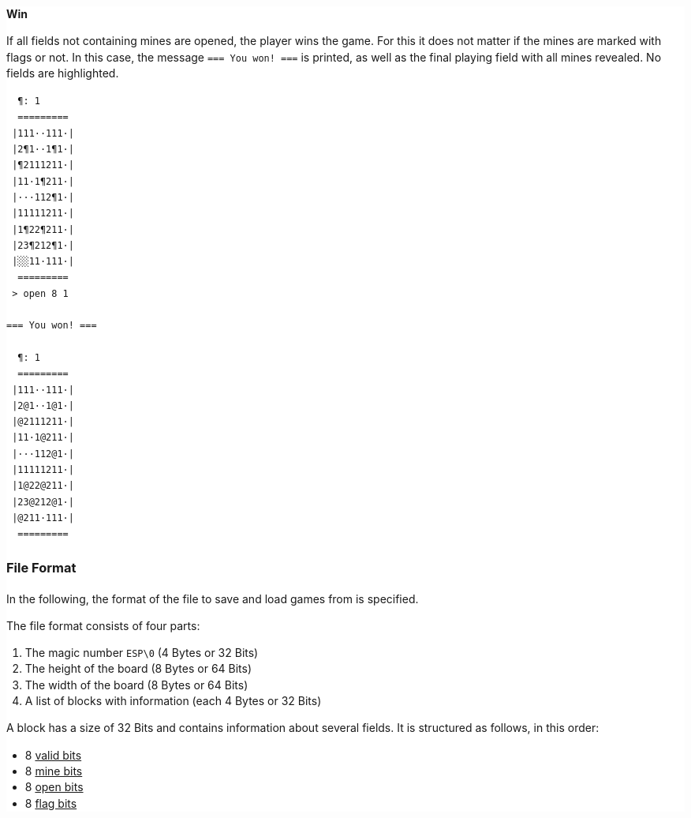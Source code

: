 **Win**

If all fields not containing mines are opened, the player wins the game. For this it does not matter if the mines are
marked with flags or not. In this case, the message `=== You won! ===` is printed, as well as the final playing field
with all mines revealed. No fields are highlighted.

```
  ¶: 1
  ========= 
 |111··111·|
 |2¶1··1¶1·|
 |¶2111211·|
 |11·1¶211·|
 |···112¶1·|
 |11111211·|
 |1¶22¶211·|
 |23¶212¶1·|
 |░░11·111·|
  ========= 
 > open 8 1

=== You won! ===

  ¶: 1
  ========= 
 |111··111·|
 |2@1··1@1·|
 |@2111211·|
 |11·1@211·|
 |···112@1·|
 |11111211·|
 |1@22@211·|
 |23@212@1·|
 |@211·111·|
  ========= 

```

### File Format
In the following, the format of the file to save and load games from is specified.

The file format consists of four parts:
1. The magic number `ESP\0` (4 Bytes or 32 Bits)
2. The height of the board (8 Bytes or 64 Bits)
3. The width of the board (8 Bytes or 64 Bits)
4. A list of blocks with information (each 4 Bytes or 32 Bits)

A block has a size of 32 Bits and contains information about several fields. It is structured as follows, in this order:
- 8 [valid bits](#valid-bit) 
- 8 [mine bits](#mine-bit)
- 8 [open bits](#open-bit)
- 8 [flag bits](#flag-bit)
